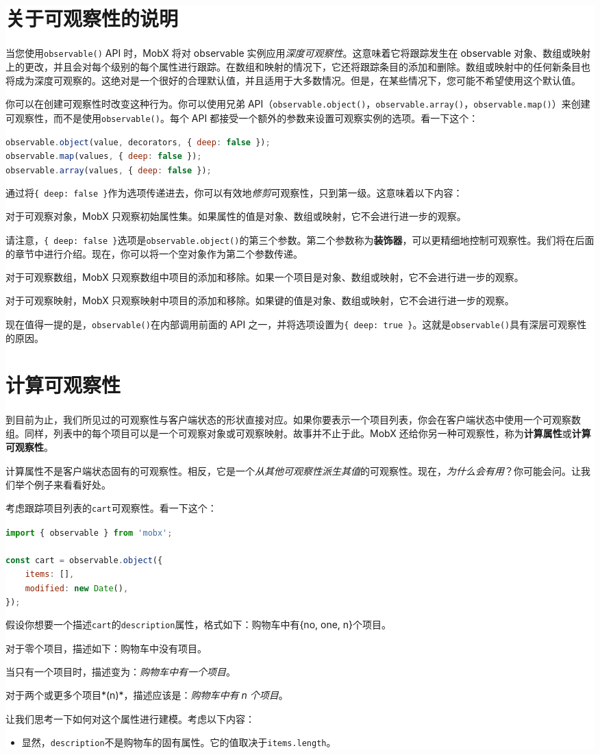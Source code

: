 # 关于可观察性的说明

当您使用`observable()` API 时，MobX 将对 observable 实例应用*深度可观察性*。这意味着它将跟踪发生在 observable 对象、数组或映射上的更改，并且会对每个级别的每个属性进行跟踪。在数组和映射的情况下，它还将跟踪条目的添加和删除。数组或映射中的任何新条目也将成为深度可观察的。这绝对是一个很好的合理默认值，并且适用于大多数情况。但是，在某些情况下，您可能不希望使用这个默认值。

你可以在创建可观察性时改变这种行为。你可以使用兄弟 API（`observable.object()`，`observable.array()`，`observable.map()`）来创建可观察性，而不是使用`observable()`。每个 API 都接受一个额外的参数来设置可观察实例的选项。看一下这个：

```jsx
observable.object(value, decorators, { deep: false });
observable.map(values, { deep: false });
observable.array(values, { deep: false });
```

通过将`{ deep: false }`作为选项传递进去，你可以有效地*修剪*可观察性，只到第一级。这意味着以下内容：

对于可观察对象，MobX 只观察初始属性集。如果属性的值是对象、数组或映射，它不会进行进一步的观察。

请注意，`{ deep: false }`选项是`observable.object()`的第三个参数。第二个参数称为**装饰器**，可以更精细地控制可观察性。我们将在后面的章节中进行介绍。现在，你可以将一个空对象作为第二个参数传递。

对于可观察数组，MobX 只观察数组中项目的添加和移除。如果一个项目是对象、数组或映射，它不会进行进一步的观察。

对于可观察映射，MobX 只观察映射中项目的添加和移除。如果键的值是对象、数组或映射，它不会进行进一步的观察。

现在值得一提的是，`observable()`在内部调用前面的 API 之一，并将选项设置为`{ deep: true }`。这就是`observable()`具有深层可观察性的原因。

# 计算可观察性

到目前为止，我们所见过的可观察性与客户端状态的形状直接对应。如果你要表示一个项目列表，你会在客户端状态中使用一个可观察数组。同样，列表中的每个项目可以是一个可观察对象或可观察映射。故事并不止于此。MobX 还给你另一种可观察性，称为**计算属性**或**计算可观察性**。

计算属性不是客户端状态固有的可观察性。相反，它是一个*从其他可观察性派生其值*的可观察性。现在，*为什么会有用*？你可能会问。让我们举个例子来看看好处。

考虑跟踪项目列表的`cart`可观察性。看一下这个：

```jsx
import { observable } from 'mobx';

const cart = observable.object({
    items: [],
    modified: new Date(),
});
```

假设你想要一个描述`cart`的`description`属性，格式如下：购物车中有{no, one, n}个项目。

对于零个项目，描述如下：购物车中没有项目。

当只有一个项目时，描述变为：*购物车中有一个项目*。

对于两个或更多个项目*(n)*，描述应该是：*购物车中有* *n* *个项目*。

让我们思考一下如何对这个属性进行建模。考虑以下内容：

+   显然，`description`不是购物车的固有属性。它的值取决于`items.length`。
